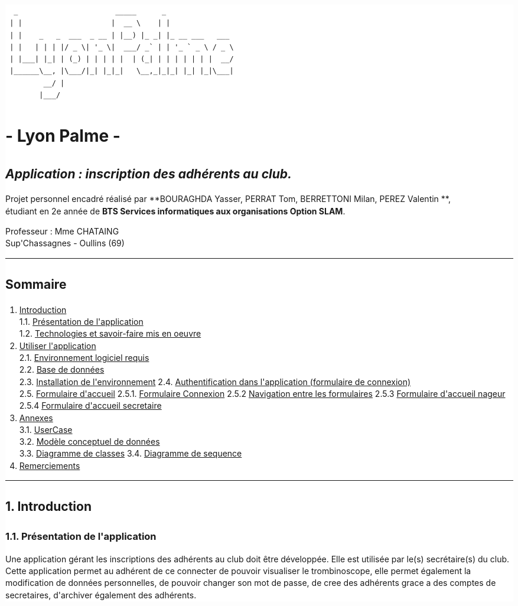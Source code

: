 ```                                                                                  
  _                       _____      _                
 | |                     |  __ \    | |               
 | |    _   _  ___  _ __ | |__) |_ _| |_ __ ___   ___ 
 | |   | | | |/ _ \| '_ \|  ___/ _` | | '_ ` _ \ / _ \
 | |___| |_| | (_) | | | | |  | (_| | | | | | | |  __/
 |______\__, |\___/|_| |_|_|   \__,_|_|_| |_| |_|\___|
         __/ |                                        
        |___/                                         

```
 
# - Lyon Palme - 
## ***Application : inscription des adhérents au club.***
  
Projet personnel encadré réalisé par **BOURAGHDA Yasser, PERRAT Tom, BERRETTONI Milan, PEREZ Valentin **,  
étudiant en 2e année de **BTS Services informatiques aux organisations Option SLAM**.  

Professeur : Mme CHATAING  
Sup'Chassagnes - Oullins (69)  
 
---

## Sommaire
1. [Introduction](#1-introduction)  
  1.1. [Présentation de l'application](#11-Présentation-del'application)  
  1.2. [Technologies et savoir-faire mis en oeuvre](#12-technologies-et-savoir-faire-mis-en-oeuvre)  
2. [Utiliser l'application](#2-utiliser-lapplication)  
  2.1. [Environnement logiciel requis](#21-environnement-logiciel-requis)  
  2.2. [Base de données](#22-Base-de-données)  
  2.3. [Installation de l'environnement](#23-Installation-de-l'environnement)
  2.4. [Authentification dans l'application (formulaire de connexion)](#24-authentification-dans-lapplication-formulaire-de-connexion)   
  2.5. [Formulaire d'accueil](#25-Formulaire-d'accueil)
  2.5.1. [Formulaire Connexion](#251-Formulaire-Connexion)
  2.5.2 [Navigation entre les formulaires](#252-navigation-entre-les-formulaires)
  2.5.3 [Formulaire d'accueil nageur](#253-Formulaire-d'accueil-nageur)
  2.5.4 [Formulaire d'accueil secretaire](#254-Formulaire-d'accueil-secretaire)
3. [Annexes](#3-annexes)  
  3.1. [UserCase](#31-UserCase)  
  3.2. [Modèle conceptuel de données](#32-Modèle-conceptuel-de-données)  
  3.3. [Diagramme de classes](#33-diagramme-de-classes)
  3.4. [Diagramme de sequence](#34-diagramme-de-sequence)    
4. [Remerciements](#4-remerciements)  

---

## 1. Introduction
### 1.1. Présentation de l'application
Une application gérant les inscriptions des adhérents au club doit être développée. 
Elle est utilisée par le(s) secrétaire(s) du club. 
Cette application permet au adhérent de ce connecter de pouvoir visualiser le trombinoscope, elle permet également la modification de données personnelles, de pouvoir changer son mot de passe, de cree des adhérents grace a des comptes de secretaires, d'archiver également des adhérents.
